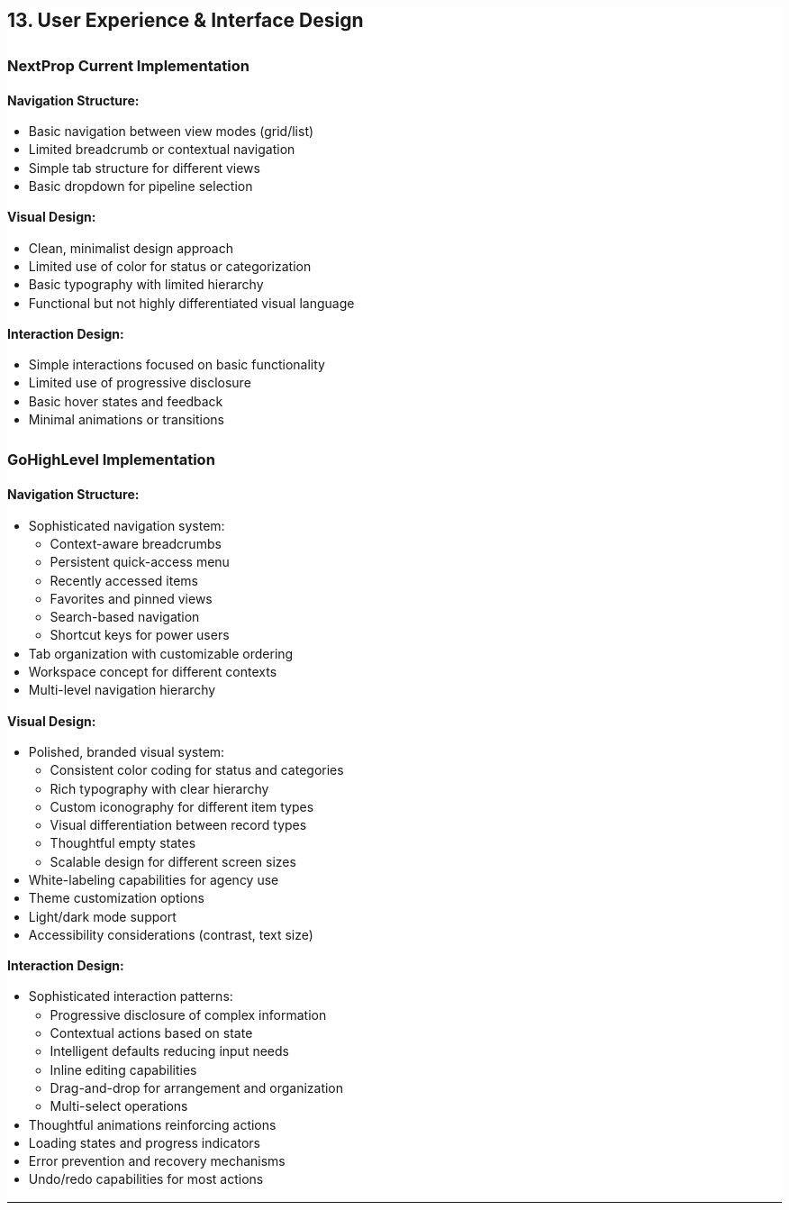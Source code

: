 
## 13. User Experience & Interface Design

### NextProp Current Implementation

**Navigation Structure:**
- Basic navigation between view modes (grid/list)
- Limited breadcrumb or contextual navigation
- Simple tab structure for different views
- Basic dropdown for pipeline selection

**Visual Design:**
- Clean, minimalist design approach
- Limited use of color for status or categorization
- Basic typography with limited hierarchy
- Functional but not highly differentiated visual language

**Interaction Design:**
- Simple interactions focused on basic functionality
- Limited use of progressive disclosure
- Basic hover states and feedback
- Minimal animations or transitions

### GoHighLevel Implementation

**Navigation Structure:**
- Sophisticated navigation system:
  - Context-aware breadcrumbs
  - Persistent quick-access menu
  - Recently accessed items
  - Favorites and pinned views
  - Search-based navigation
  - Shortcut keys for power users
- Tab organization with customizable ordering
- Workspace concept for different contexts
- Multi-level navigation hierarchy

**Visual Design:**
- Polished, branded visual system:
  - Consistent color coding for status and categories
  - Rich typography with clear hierarchy
  - Custom iconography for different item types
  - Visual differentiation between record types
  - Thoughtful empty states
  - Scalable design for different screen sizes
- White-labeling capabilities for agency use
- Theme customization options
- Light/dark mode support
- Accessibility considerations (contrast, text size)

**Interaction Design:**
- Sophisticated interaction patterns:
  - Progressive disclosure of complex information
  - Contextual actions based on state
  - Intelligent defaults reducing input needs
  - Inline editing capabilities
  - Drag-and-drop for arrangement and organization
  - Multi-select operations
- Thoughtful animations reinforcing actions
- Loading states and progress indicators
- Error prevention and recovery mechanisms
- Undo/redo capabilities for most actions

---
